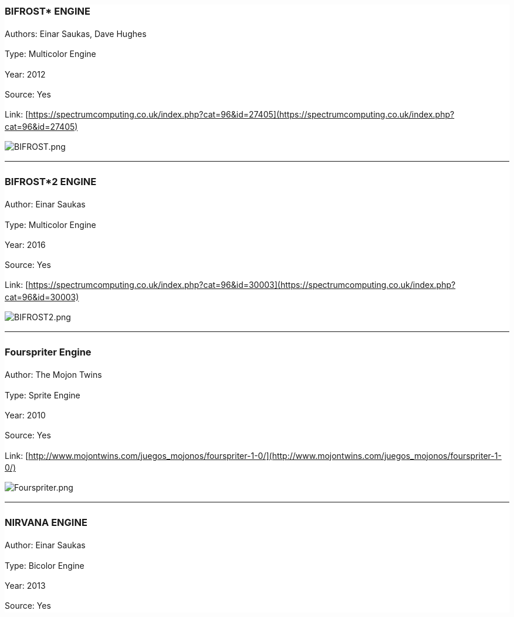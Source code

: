 ### BIFROST* ENGINE

Authors: Einar Saukas, Dave Hughes

Type: Multicolor Engine

Year: 2012

Source: Yes

Link: [https://spectrumcomputing.co.uk/index.php?cat=96&id=27405](https://spectrumcomputing.co.uk/index.php?cat=96&id=27405)

![BIFROST.png](./img/games/bifrost.png)

---
### BIFROST*2 ENGINE

Author: Einar Saukas

Type: Multicolor Engine

Year: 2016

Source: Yes

Link: [https://spectrumcomputing.co.uk/index.php?cat=96&id=30003](https://spectrumcomputing.co.uk/index.php?cat=96&id=30003)

![BIFROST2.png](./img/games/bifrost2.png)

---
### Fourspriter Engine

Author: The Mojon Twins

Type: Sprite Engine

Year: 2010

Source: Yes

Link: [http://www.mojontwins.com/juegos_mojonos/fourspriter-1-0/](http://www.mojontwins.com/juegos_mojonos/fourspriter-1-0/)

![Fourspriter.png](./img/games/fourspriter.png)

---
### NIRVANA ENGINE

Author: Einar Saukas

Type: Bicolor Engine

Year: 2013

Source: Yes
